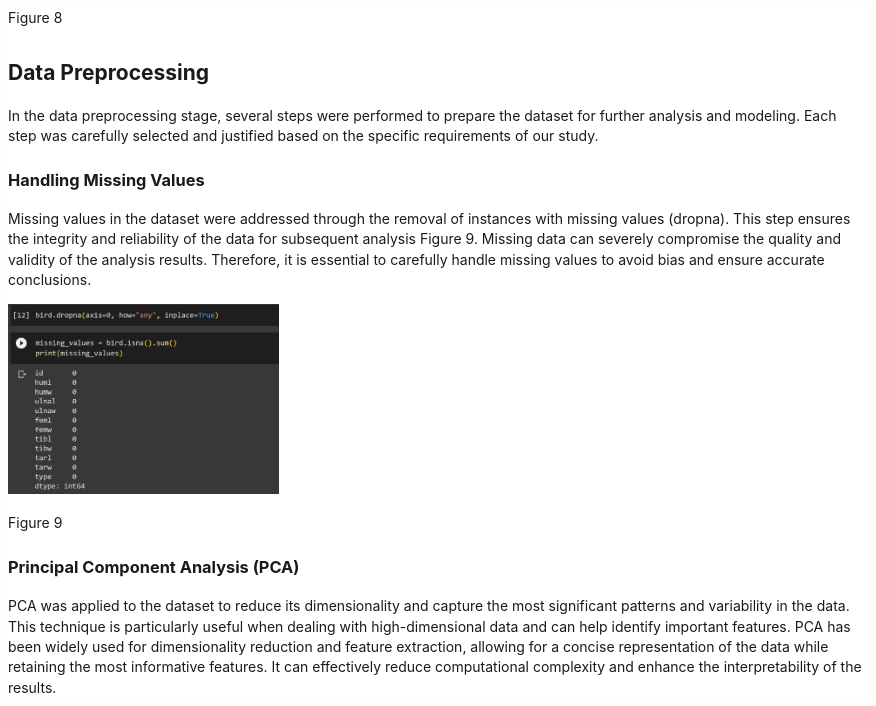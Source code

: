 Figure 8

## Data Preprocessing

In the data preprocessing stage, several steps were performed to prepare
the dataset for further analysis and modeling. Each step was carefully
selected and justified based on the specific requirements of our study.

### Handling Missing Values

Missing values in the dataset were addressed through the removal of
instances with missing values (dropna). This step ensures the integrity
and reliability of the data for subsequent analysis Figure 9. Missing
data can severely compromise the quality and validity of the analysis
results. Therefore, it is essential to carefully handle missing values
to avoid bias and ensure accurate conclusions.

<img src="./media/image9.png" style="width:2.82065in;height:1.9733in" />

Figure 9

### Principal Component Analysis (PCA)

PCA was applied to the dataset to reduce its dimensionality and capture
the most significant patterns and variability in the data. This
technique is particularly useful when dealing with high-dimensional data
and can help identify important features. PCA has been widely used for
dimensionality reduction and feature extraction, allowing for a concise
representation of the data while retaining the most informative
features. It can effectively reduce computational complexity and enhance
the interpretability of the results.
